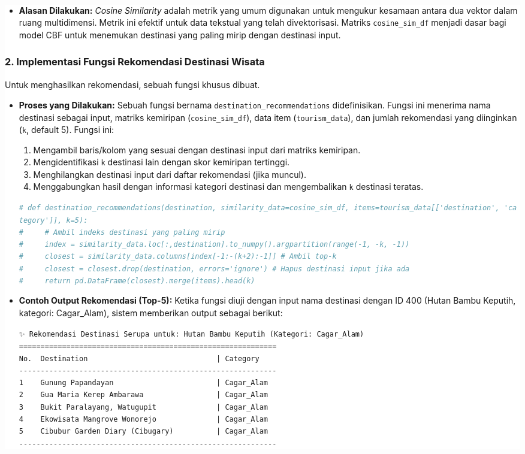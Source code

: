 * **Alasan Dilakukan:**
    *Cosine Similarity* adalah metrik yang umum digunakan untuk mengukur kesamaan antara dua vektor dalam ruang multidimensi. Metrik ini efektif untuk data tekstual yang telah divektorisasi. Matriks `cosine_sim_df` menjadi dasar bagi model CBF untuk menemukan destinasi yang paling mirip dengan destinasi input.

### 2. Implementasi Fungsi Rekomendasi Destinasi Wisata
Untuk menghasilkan rekomendasi, sebuah fungsi khusus dibuat.

* **Proses yang Dilakukan:**
    Sebuah fungsi bernama `destination_recommendations` didefinisikan. Fungsi ini menerima nama destinasi sebagai input, matriks kemiripan (`cosine_sim_df`), data item (`tourism_data`), dan jumlah rekomendasi yang diinginkan (`k`, default 5).
    Fungsi ini:
    1.  Mengambil baris/kolom yang sesuai dengan destinasi input dari matriks kemiripan.
    2.  Mengidentifikasi `k` destinasi lain dengan skor kemiripan tertinggi.
    3.  Menghilangkan destinasi input dari daftar rekomendasi (jika muncul).
    4.  Menggabungkan hasil dengan informasi kategori destinasi dan mengembalikan `k` destinasi teratas.
    ```python
    # def destination_recommendations(destination, similarity_data=cosine_sim_df, items=tourism_data[['destination', 'category']], k=5):
    #     # Ambil indeks destinasi yang paling mirip
    #     index = similarity_data.loc[:,destination].to_numpy().argpartition(range(-1, -k, -1))
    #     closest = similarity_data.columns[index[-1:-(k+2):-1]] # Ambil top-k
    #     closest = closest.drop(destination, errors='ignore') # Hapus destinasi input jika ada
    #     return pd.DataFrame(closest).merge(items).head(k) 
    ```

* **Contoh Output Rekomendasi (Top-5):**
    Ketika fungsi diuji dengan input nama destinasi dengan ID 400 (Hutan Bambu Keputih, kategori: Cagar_Alam), sistem memberikan output sebagai berikut:
    ```
   ✨ Rekomendasi Destinasi Serupa untuk: Hutan Bambu Keputih (Kategori: Cagar_Alam)
   ============================================================
   No.  Destination                              | Category            
   ------------------------------------------------------------
   1    Gunung Papandayan                        | Cagar_Alam          
   2    Gua Maria Kerep Ambarawa                 | Cagar_Alam          
   3    Bukit Paralayang, Watugupit              | Cagar_Alam          
   4    Ekowisata Mangrove Wonorejo              | Cagar_Alam          
   5    Cibubur Garden Diary (Cibugary)          | Cagar_Alam          
   ------------------------------------------------------------
    ```